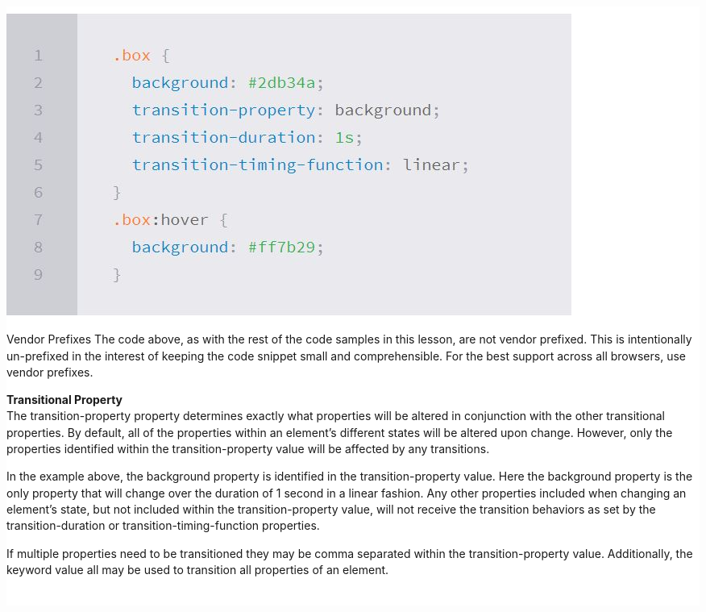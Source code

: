 ![img](./images/transitions.JPG)
<br>


Vendor Prefixes
The code above, as with the rest of the code samples in this lesson, are not vendor prefixed. This is intentionally un-prefixed in the interest of keeping the code snippet small and comprehensible. For the best support across all browsers, use vendor prefixes.
<br> 

**Transitional Property** <br>
The transition-property property determines exactly what properties will be altered in conjunction with the other transitional properties. By default, all of the properties within an element’s different states will be altered upon change. However, only the properties identified within the transition-property value will be affected by any transitions.

In the example above, the background property is identified in the transition-property value. Here the background property is the only property that will change over the duration of 1 second in a linear fashion. Any other properties included when changing an element’s state, but not included within the transition-property value, will not receive the transition behaviors as set by the transition-duration or transition-timing-function properties.

If multiple properties need to be transitioned they may be comma separated within the transition-property value. Additionally, the keyword value all may be used to transition all properties of an element.

<br>
